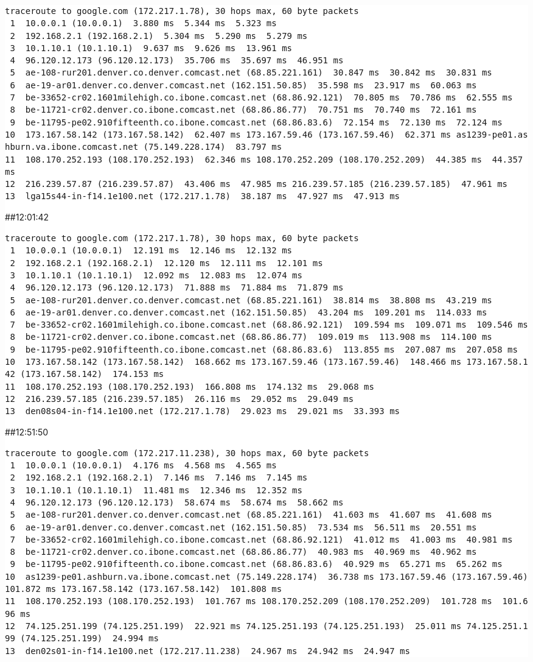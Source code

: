 <p><pre><samp>traceroute to google.com (172.217.1.78), 30 hops max, 60 byte packets
 1  10.0.0.1 (10.0.0.1)  3.880 ms  5.344 ms  5.323 ms
 2  192.168.2.1 (192.168.2.1)  5.304 ms  5.290 ms  5.279 ms
 3  10.1.10.1 (10.1.10.1)  9.637 ms  9.626 ms  13.961 ms
 4  96.120.12.173 (96.120.12.173)  35.706 ms  35.697 ms  46.951 ms
 5  ae-108-rur201.denver.co.denver.comcast.net (68.85.221.161)  30.847 ms  30.842 ms  30.831 ms
 6  ae-19-ar01.denver.co.denver.comcast.net (162.151.50.85)  35.598 ms  23.917 ms  60.063 ms
 7  be-33652-cr02.1601milehigh.co.ibone.comcast.net (68.86.92.121)  70.805 ms  70.786 ms  62.555 ms
 8  be-11721-cr02.denver.co.ibone.comcast.net (68.86.86.77)  70.751 ms  70.740 ms  72.161 ms
 9  be-11795-pe02.910fifteenth.co.ibone.comcast.net (68.86.83.6)  72.154 ms  72.130 ms  72.124 ms
10  173.167.58.142 (173.167.58.142)  62.407 ms 173.167.59.46 (173.167.59.46)  62.371 ms as1239-pe01.ashburn.va.ibone.comcast.net (75.149.228.174)  83.797 ms
11  108.170.252.193 (108.170.252.193)  62.346 ms 108.170.252.209 (108.170.252.209)  44.385 ms  44.357 ms
12  216.239.57.87 (216.239.57.87)  43.406 ms  47.985 ms 216.239.57.185 (216.239.57.185)  47.961 ms
13  lga15s44-in-f14.1e100.net (172.217.1.78)  38.187 ms  47.927 ms  47.913 ms</samp></pre></p>

##12:01:42

<p><pre><samp>traceroute to google.com (172.217.1.78), 30 hops max, 60 byte packets
 1  10.0.0.1 (10.0.0.1)  12.191 ms  12.146 ms  12.132 ms
 2  192.168.2.1 (192.168.2.1)  12.120 ms  12.111 ms  12.101 ms
 3  10.1.10.1 (10.1.10.1)  12.092 ms  12.083 ms  12.074 ms
 4  96.120.12.173 (96.120.12.173)  71.888 ms  71.884 ms  71.879 ms
 5  ae-108-rur201.denver.co.denver.comcast.net (68.85.221.161)  38.814 ms  38.808 ms  43.219 ms
 6  ae-19-ar01.denver.co.denver.comcast.net (162.151.50.85)  43.204 ms  109.201 ms  114.033 ms
 7  be-33652-cr02.1601milehigh.co.ibone.comcast.net (68.86.92.121)  109.594 ms  109.071 ms  109.546 ms
 8  be-11721-cr02.denver.co.ibone.comcast.net (68.86.86.77)  109.019 ms  113.908 ms  114.100 ms
 9  be-11795-pe02.910fifteenth.co.ibone.comcast.net (68.86.83.6)  113.855 ms  207.087 ms  207.058 ms
10  173.167.58.142 (173.167.58.142)  168.662 ms 173.167.59.46 (173.167.59.46)  148.466 ms 173.167.58.142 (173.167.58.142)  174.153 ms
11  108.170.252.193 (108.170.252.193)  166.808 ms  174.132 ms  29.068 ms
12  216.239.57.185 (216.239.57.185)  26.116 ms  29.052 ms  29.049 ms
13  den08s04-in-f14.1e100.net (172.217.1.78)  29.023 ms  29.021 ms  33.393 ms</samp></pre></p>

##12:51:50

<p><pre><samp>traceroute to google.com (172.217.11.238), 30 hops max, 60 byte packets
 1  10.0.0.1 (10.0.0.1)  4.176 ms  4.568 ms  4.565 ms
 2  192.168.2.1 (192.168.2.1)  7.146 ms  7.146 ms  7.145 ms
 3  10.1.10.1 (10.1.10.1)  11.481 ms  12.346 ms  12.352 ms
 4  96.120.12.173 (96.120.12.173)  58.674 ms  58.674 ms  58.662 ms
 5  ae-108-rur201.denver.co.denver.comcast.net (68.85.221.161)  41.603 ms  41.607 ms  41.608 ms
 6  ae-19-ar01.denver.co.denver.comcast.net (162.151.50.85)  73.534 ms  56.511 ms  20.551 ms
 7  be-33652-cr02.1601milehigh.co.ibone.comcast.net (68.86.92.121)  41.012 ms  41.003 ms  40.981 ms
 8  be-11721-cr02.denver.co.ibone.comcast.net (68.86.86.77)  40.983 ms  40.969 ms  40.962 ms
 9  be-11795-pe02.910fifteenth.co.ibone.comcast.net (68.86.83.6)  40.929 ms  65.271 ms  65.262 ms
10  as1239-pe01.ashburn.va.ibone.comcast.net (75.149.228.174)  36.738 ms 173.167.59.46 (173.167.59.46)  101.872 ms 173.167.58.142 (173.167.58.142)  101.808 ms
11  108.170.252.193 (108.170.252.193)  101.767 ms 108.170.252.209 (108.170.252.209)  101.728 ms  101.696 ms
12  74.125.251.199 (74.125.251.199)  22.921 ms 74.125.251.193 (74.125.251.193)  25.011 ms 74.125.251.199 (74.125.251.199)  24.994 ms
13  den02s01-in-f14.1e100.net (172.217.11.238)  24.967 ms  24.942 ms  24.947 ms</samp></pre></p>
